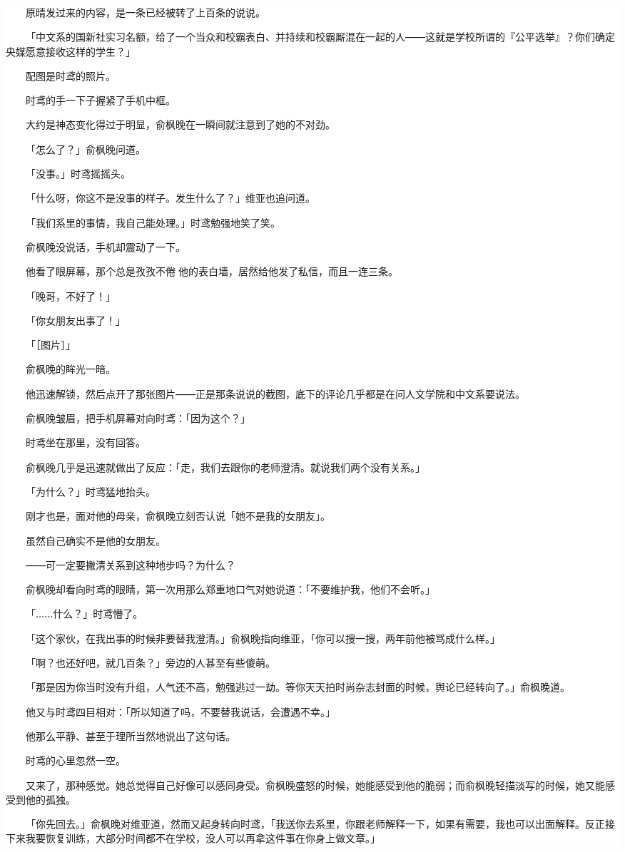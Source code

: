 &emsp;&emsp;原晴发过来的内容，是一条已经被转了上百条的说说。  
  
&emsp;&emsp;「中文系的国新社实习名额，给了一个当众和校霸表白、并持续和校霸厮混在一起的人——这就是学校所谓的『公平选举』？你们确定央媒愿意接收这样的学生？」  
  
&emsp;&emsp;配图是时鸢的照片。  
  
&emsp;&emsp;时鸢的手一下子握紧了手机中框。  
  
&emsp;&emsp;大约是神态变化得过于明显，俞枫晚在一瞬间就注意到了她的不对劲。  
  
&emsp;&emsp;「怎么了？」俞枫晚问道。  
  
&emsp;&emsp;「没事。」时鸢摇摇头。  
  
&emsp;&emsp;「什么呀，你这不是没事的样子。发生什么了？」维亚也追问道。  
  
&emsp;&emsp;「我们系里的事情，我自己能处理。」时鸢勉强地笑了笑。  
  
&emsp;&emsp;俞枫晚没说话，手机却震动了一下。  
  
&emsp;&emsp;他看了眼屏幕，那个总是孜孜不倦 他的表白墙，居然给他发了私信，而且一连三条。  
  
&emsp;&emsp;「晚哥，不好了！」  
  
&emsp;&emsp;「你女朋友出事了！」  
  
&emsp;&emsp;「［图片］」  
  
&emsp;&emsp;俞枫晚的眸光一暗。  
  
&emsp;&emsp;他迅速解锁，然后点开了那张图片——正是那条说说的截图，底下的评论几乎都是在问人文学院和中文系要说法。  
  
&emsp;&emsp;俞枫晚皱眉，把手机屏幕对向时鸢：「因为这个？」  
  
&emsp;&emsp;时鸢坐在那里，没有回答。  
  
&emsp;&emsp;俞枫晚几乎是迅速就做出了反应：「走，我们去跟你的老师澄清。就说我们两个没有关系。」  
  
&emsp;&emsp;「为什么？」时鸢猛地抬头。  
  
&emsp;&emsp;刚才也是，面对他的母亲，俞枫晚立刻否认说「她不是我的女朋友」。  
  
&emsp;&emsp;虽然自己确实不是他的女朋友。  
  
&emsp;&emsp;——可一定要撇清关系到这种地步吗？为什么？  
  
&emsp;&emsp;俞枫晚却看向时鸢的眼睛，第一次用那么郑重地口气对她说道：「不要维护我，他们不会听。」  
  
&emsp;&emsp;「……什么？」时鸢懵了。  
  
&emsp;&emsp;「这个家伙，在我出事的时候非要替我澄清。」俞枫晚指向维亚，「你可以搜一搜，两年前他被骂成什么样。」  
  
&emsp;&emsp;「啊？也还好吧，就几百条？」旁边的人甚至有些傻萌。  
  
&emsp;&emsp;「那是因为你当时没有升组，人气还不高，勉强逃过一劫。等你天天拍时尚杂志封面的时候，舆论已经转向了。」俞枫晚道。  
  
&emsp;&emsp;他又与时鸢四目相对：「所以知道了吗，不要替我说话，会遭遇不幸。」  
  
&emsp;&emsp;他那么平静、甚至于理所当然地说出了这句话。  
  
&emsp;&emsp;时鸢的心里忽然一空。  
  
&emsp;&emsp;又来了，那种感觉。她总觉得自己好像可以感同身受。俞枫晚盛怒的时候，她能感受到他的脆弱；而俞枫晚轻描淡写的时候，她又能感受到他的孤独。  
  
&emsp;&emsp;「你先回去。」俞枫晚对维亚道，然而又起身转向时鸢，「我送你去系里，你跟老师解释一下，如果有需要，我也可以出面解释。反正接下来我要恢复训练，大部分时间都不在学校，没人可以再拿这件事在你身上做文章。」  
  